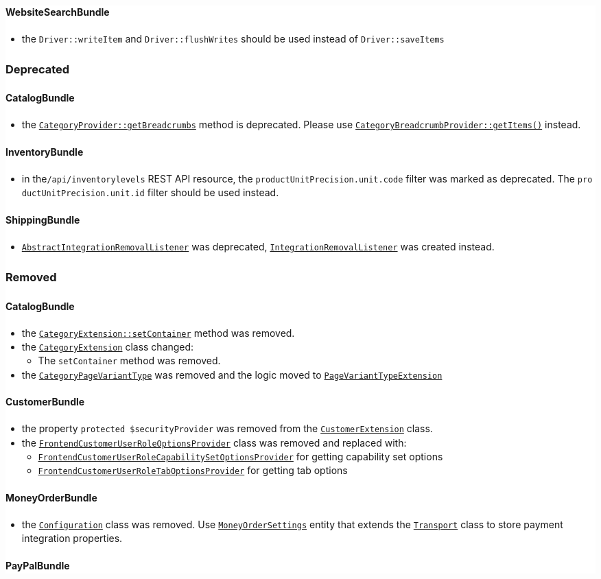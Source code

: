 #### WebsiteSearchBundle
* the `Driver::writeItem` and `Driver::flushWrites` should be used instead of `Driver::saveItems`
### Deprecated
#### CatalogBundle
* the [`CategoryProvider::getBreadcrumbs`](https://github.com/orocommerce/orocommerce/tree/1.1.0/src/Oro/Bundle/CatalogBundle/Layout/DataProvider/CategoryProvider.php "Oro\Bundle\CatalogBundle\Layout\DataProvider\CategoryProvider") method  is deprecated. Please use
    [`CategoryBreadcrumbProvider::getItems()`](https://github.com/orocommerce/orocommerce/tree/1.1.0/src/Oro/Bundle/CatalogBundle/Layout/DataProvider/CategoryBreadcrumbProvider.php "Oro\Bundle\CatalogBundle\Layout\DataProvider\CategoryBreadcrumbProvider") instead.
#### InventoryBundle
* in the`/api/inventorylevels` REST API resource, the `productUnitPrecision.unit.code` filter was marked as deprecated. The `productUnitPrecision.unit.id` filter should be used instead.
#### ShippingBundle
* [`AbstractIntegrationRemovalListener`](https://github.com/orocommerce/orocommerce/tree/1.0.0/src/Oro/Bundle/ShippingBundle/Method/EventListener/AbstractIntegrationRemovalListener.php "Oro\Bundle\ShippingBundle\Method\EventListener\AbstractIntegrationRemovalListener") was deprecated, [`IntegrationRemovalListener`](https://github.com/orocommerce/orocommerce/tree/1.0.0/src/Oro/Bundle/ShippingBundle/Method/EventListener/IntegrationRemovalListener.php "Oro\Bundle\ShippingBundle\Method\EventListener\IntegrationRemovalListener") was created instead.
### Removed
#### CatalogBundle
* the [`CategoryExtension::setContainer`](https://github.com/orocommerce/orocommerce/tree/1.0.0/src/Oro/Bundle/CatalogBundle/Twig/CategoryExtension.php "Oro\Bundle\CatalogBundle\Twig\CategoryExtension") method was removed.
* the [`CategoryExtension`](https://github.com/orocommerce/orocommerce/tree/1.1.0/src/Oro/Bundle/CatalogBundle/Twig/CategoryExtension.php "Oro\Bundle\CatalogBundle\Twig\CategoryExtension") class changed:
    - The `setContainer` method was removed.
* the [`CategoryPageVariantType`](https://github.com/orocommerce/orocommerce/tree/1.1.0/src/Oro/Bundle/CatalogBundle/Form/Type/CategoryPageVariantType.php "Oro\Bundle\CatalogBundle\Form\Type\CategoryPageVariantType") was removed and the logic moved to [`PageVariantTypeExtension`](https://github.com/orocommerce/orocommerce/tree/1.1.0/src/Oro/Bundle/WebCatalogBundle/Form/Extension/PageVariantTypeExtension.php "Oro\Bundle\WebCatalogBundle\Form\Extension\PageVariantTypeExtension")
#### CustomerBundle
* the property `protected $securityProvider` was removed from the [`CustomerExtension`](https://github.com/orocommerce/orocommerce/tree/1.1.0/src/Oro/Bundle/CustomerBundle/Twig/CustomerExtension.php "Oro\Bundle\CustomerBundle\Twig\CustomerExtension") class.
* the [`FrontendCustomerUserRoleOptionsProvider`](https://github.com/orocommerce/orocommerce/tree/1.0.0/src/Oro/Bundle/CustomerBundle/Layout/DataProvider/FrontendCustomerUserRoleOptionsProvider.php "Oro\Bundle\CustomerBundle\Layout\DataProvider\FrontendCustomerUserRoleOptionsProvider") class was removed and replaced with:
    - [`FrontendCustomerUserRoleCapabilitySetOptionsProvider`](https://github.com/orocommerce/orocommerce/tree/1.1.0/src/Oro/Bundle/CustomerBundle/Layout/DataProvider/FrontendCustomerUserRoleCapabilitySetOptionsProvider.php "Oro\Bundle\CustomerBundle\Layout\DataProvider\FrontendCustomerUserRoleCapabilitySetOptionsProvider") for getting capability set options
    - [`FrontendCustomerUserRoleTabOptionsProvider`](https://github.com/orocommerce/orocommerce/tree/1.1.0/src/Oro/Bundle/CustomerBundle/Layout/DataProvider/FrontendCustomerUserRoleTabOptionsProvider.php "Oro\Bundle\CustomerBundle\Layout\DataProvider\FrontendCustomerUserRoleTabOptionsProvider") for getting tab options
#### MoneyOrderBundle
* the [`Configuration`](https://github.com/orocommerce/orocommerce/tree/1.0.0/src/Oro/Bundle/MoneyOrderBundle/DependencyInjection/Configuration.php "Oro\Bundle\MoneyOrderBundle\DependencyInjection\Configuration") class was removed. Use [`MoneyOrderSettings`](https://github.com/orocommerce/orocommerce/tree/1.1.0/src/Oro/Bundle/MoneyOrderBundle/Entity/MoneyOrderSettings.php "Oro\Bundle\MoneyOrderBundle\Entity\MoneyOrderSettings") entity that extends the [`Transport`](https://github.com/orocrm/platform/tree/2.1.0/src/Oro/Bundle/IntegrationBundle/Entity/Transport.php "Oro\Bundle\IntegrationBundle\Entity\Transport") class to store payment integration properties.
#### PayPalBundle